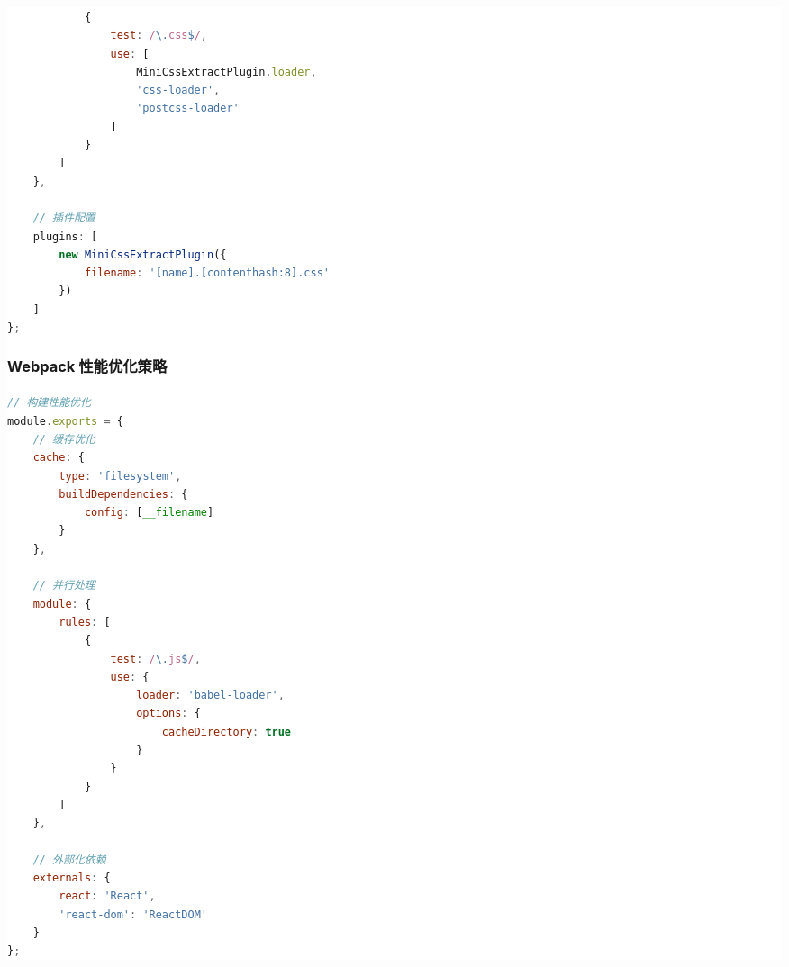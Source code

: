 ```javascript
            {
                test: /\.css$/,
                use: [
                    MiniCssExtractPlugin.loader,
                    'css-loader',
                    'postcss-loader'
                ]
            }
        ]
    },

    // 插件配置
    plugins: [
        new MiniCssExtractPlugin({
            filename: '[name].[contenthash:8].css'
        })
    ]
};
```

### Webpack 性能优化策略
```javascript
// 构建性能优化
module.exports = {
    // 缓存优化
    cache: {
        type: 'filesystem',
        buildDependencies: {
            config: [__filename]
        }
    },

    // 并行处理
    module: {
        rules: [
            {
                test: /\.js$/,
                use: {
                    loader: 'babel-loader',
                    options: {
                        cacheDirectory: true
                    }
                }
            }
        ]
    },

    // 外部化依赖
    externals: {
        react: 'React',
        'react-dom': 'ReactDOM'
    }
};
```
